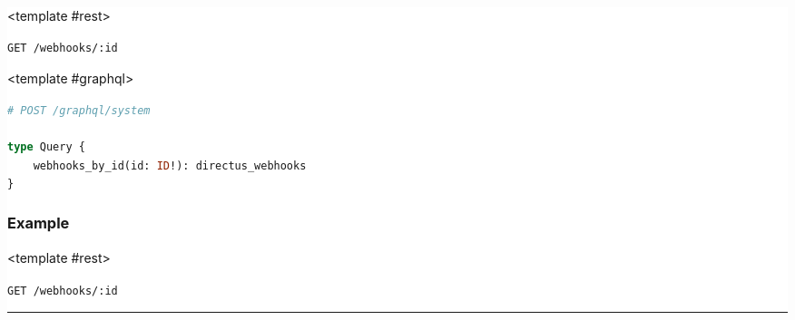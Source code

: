 <template #rest>

```
GET /webhooks/:id
```

</template>

<template #graphql>

```graphql
# POST /graphql/system

type Query {
	webhooks_by_id(id: ID!): directus_webhooks
}
```

</template>

</SnippetToggler>

### Example

<SnippetToggler
	v-model="pref"
	:choices="['REST', 'GraphQL', 'JS-SDK']"
	label="API" >

<template #rest>

```
GET /webhooks/:id
```

</template>
<template #graphql>

```graphql
query {
	webhooks_by_id(id: 15) {
		url
		actions
		method
	}
}
```

</template>
<template #js-sdk>

```js
// The JS-SDK documentation for this feature is coming soon.
```

</template>
</SnippetToggler>

---
